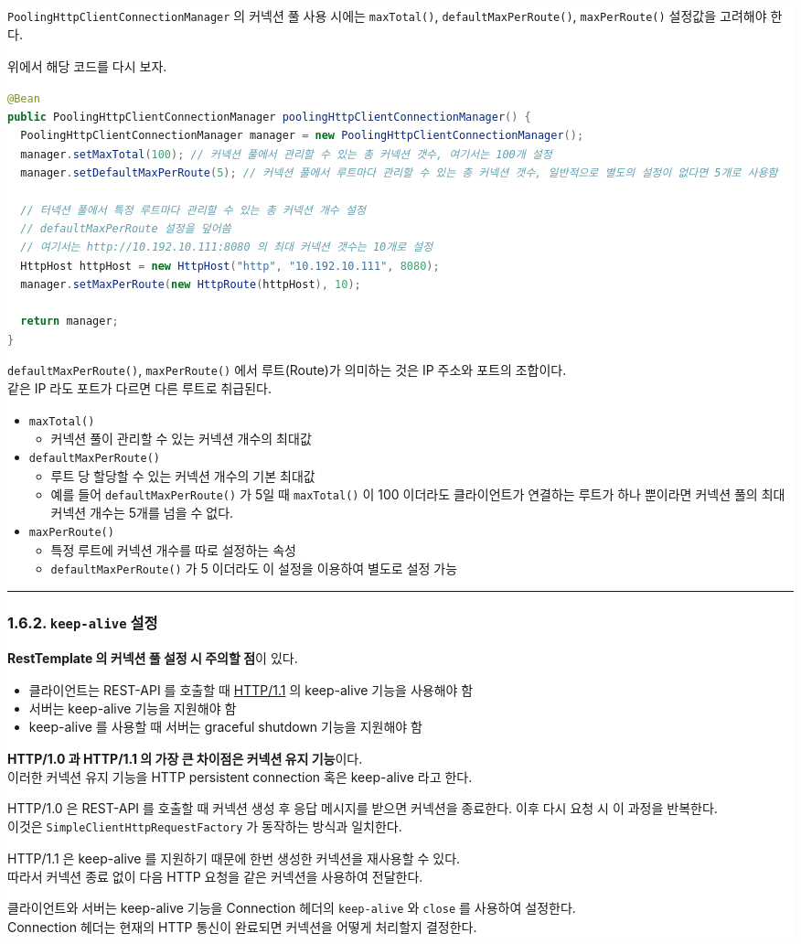 `PoolingHttpClientConnectionManager` 의 커넥션 풀 사용 시에는 `maxTotal()`, `defaultMaxPerRoute()`, `maxPerRoute()` 설정값을 고려해야 한다.

위에서 해당 코드를 다시 보자.
```java
@Bean
public PoolingHttpClientConnectionManager poolingHttpClientConnectionManager() {
  PoolingHttpClientConnectionManager manager = new PoolingHttpClientConnectionManager();
  manager.setMaxTotal(100); // 커넥션 풀에서 관리할 수 있는 총 커넥션 갯수, 여기서는 100개 설정
  manager.setDefaultMaxPerRoute(5); // 커넥션 풀에서 루트마다 관리할 수 있는 총 커넥션 갯수, 일반적으로 별도의 설정이 없다면 5개로 사용함
  
  // 터넥션 풀에서 특정 루트마다 관리할 수 있는 총 커넥션 개수 설정
  // defaultMaxPerRoute 설정을 덮어씀
  // 여기서는 http://10.192.10.111:8080 의 최대 커넥션 갯수는 10개로 설정
  HttpHost httpHost = new HttpHost("http", "10.192.10.111", 8080);
  manager.setMaxPerRoute(new HttpRoute(httpHost), 10);
  
  return manager;
}
```

`defaultMaxPerRoute()`, `maxPerRoute()` 에서 루트(Route)가 의미하는 것은 IP 주소와 포트의 조합이다.  
같은 IP 라도 포트가 다르면 다른 루트로 취급된다.

- `maxTotal()`
  - 커넥션 풀이 관리할 수 있는 커넥션 개수의 최대값
- `defaultMaxPerRoute()`
  - 루트 당 할당할 수 있는 커넥션 개수의 기본 최대값
  - 예를 들어 `defaultMaxPerRoute()` 가 5일 때 `maxTotal()` 이 100 이더라도 클라이언트가 연결하는 루트가 하나 뿐이라면 커넥션 풀의 최대 커넥션 개수는 5개를 넘을 수 없다.
- `maxPerRoute()`
  - 특정 루트에 커넥션 개수를 따로 설정하는 속성
  - `defaultMaxPerRoute()` 가 5 이더라도 이 설정을 이용하여 별도로 설정 가능

---

### 1.6.2. `keep-alive` 설정

**RestTemplate 의 커넥션 풀 설정 시 주의할 점**이 있다.

- 클라이언트는 REST-API 를 호출할 때 [HTTP/1.1](https://assu10.github.io/dev/2023/05/13/springboot-rest-api-1/#1-http-%ED%94%84%EB%A1%9C%ED%86%A0%EC%BD%9C) 의 keep-alive 기능을 사용해야 함
- 서버는 keep-alive 기능을 지원해야 함
- keep-alive 를 사용할 때 서버는 graceful shutdown 기능을 지원해야 함

**HTTP/1.0 과 HTTP/1.1 의 가장 큰 차이점은 커넥션 유지 기능**이다.  
이러한 커넥션 유지 기능을 HTTP persistent connection 혹은 keep-alive 라고 한다.  

HTTP/1.0 은 REST-API 를 호출할 때 커넥션 생성 후 응답 메시지를 받으면 커넥션을 종료한다. 이후 다시 요청 시 이 과정을 반복한다.  
이것은 `SimpleClientHttpRequestFactory` 가 동작하는 방식과 일치한다.

HTTP/1.1 은 keep-alive 를 지원하기 때문에 한번 생성한 커넥션을 재사용할 수 있다.  
따라서 커넥션 종료 없이 다음 HTTP 요청을 같은 커넥션을 사용하여 전달한다.

클라이언트와 서버는 keep-alive 기능을 Connection 헤더의 `keep-alive` 와 `close` 를 사용하여 설정한다.  
Connection 헤더는 현재의 HTTP 통신이 완료되면 커넥션을 어떻게 처리할지 결정한다.
